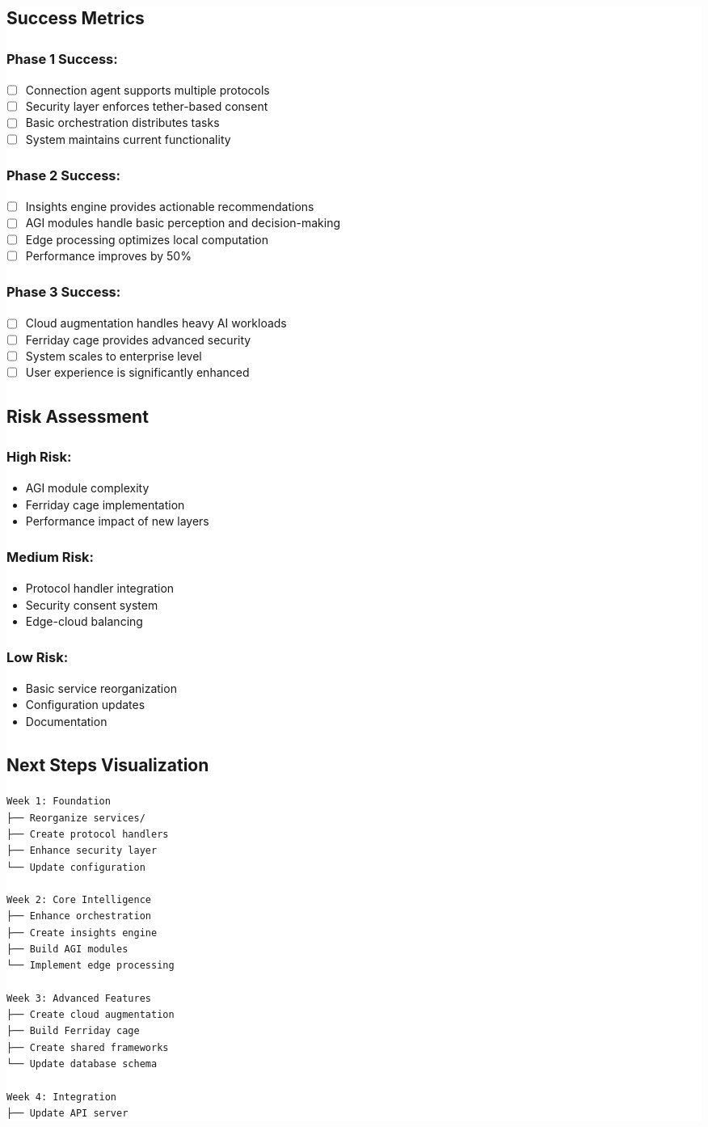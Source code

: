 
## Success Metrics

### Phase 1 Success:
- [ ] Connection agent supports multiple protocols
- [ ] Security layer enforces tether-based consent
- [ ] Basic orchestration distributes tasks
- [ ] System maintains current functionality

### Phase 2 Success:
- [ ] Insights engine provides actionable recommendations
- [ ] AGI modules handle basic perception and decision-making
- [ ] Edge processing optimizes local computation
- [ ] Performance improves by 50%

### Phase 3 Success:
- [ ] Cloud augmentation handles heavy AI workloads
- [ ] Ferriday cage provides advanced security
- [ ] System scales to enterprise level
- [ ] User experience is significantly enhanced

## Risk Assessment

### High Risk:
- AGI module complexity
- Ferriday cage implementation
- Performance impact of new layers

### Medium Risk:
- Protocol handler integration
- Security consent system
- Edge-cloud balancing

### Low Risk:
- Basic service reorganization
- Configuration updates
- Documentation

## Next Steps Visualization

```
Week 1: Foundation
├── Reorganize services/
├── Create protocol handlers
├── Enhance security layer
└── Update configuration

Week 2: Core Intelligence
├── Enhance orchestration
├── Create insights engine
├── Build AGI modules
└── Implement edge processing

Week 3: Advanced Features
├── Create cloud augmentation
├── Build Ferriday cage
├── Create shared frameworks
└── Update database schema

Week 4: Integration
├── Update API server
```
